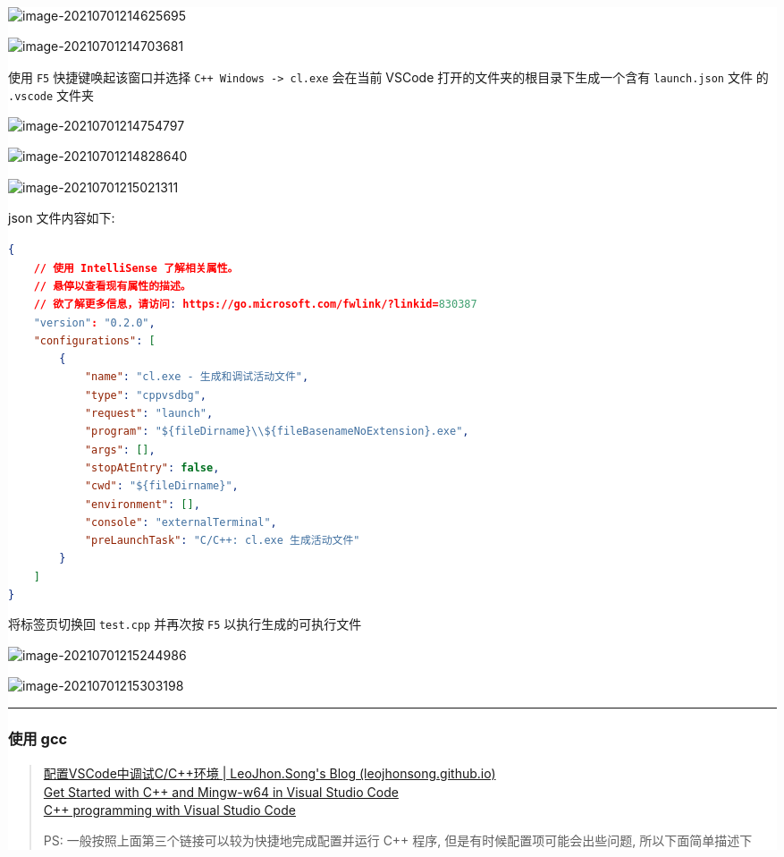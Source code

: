 ![image-20210701214625695](http://cdn.ayusummer233.top/img/20210701214625.png)

![image-20210701214703681](http://cdn.ayusummer233.top/img/20210701214703.png)

使用 `F5` 快捷键唤起该窗口并选择 `C++ Windows -> cl.exe` 会在当前 VSCode 打开的文件夹的根目录下生成一个含有 `launch.json` 文件 的 `.vscode` 文件夹 

![image-20210701214754797](http://cdn.ayusummer233.top/img/20210701214754.png)

![image-20210701214828640](http://cdn.ayusummer233.top/img/20210701214828.png)

![image-20210701215021311](http://cdn.ayusummer233.top/img/20210701215021.png)

json 文件内容如下:

```json
{
    // 使用 IntelliSense 了解相关属性。 
    // 悬停以查看现有属性的描述。
    // 欲了解更多信息，请访问: https://go.microsoft.com/fwlink/?linkid=830387
    "version": "0.2.0",
    "configurations": [
        {
            "name": "cl.exe - 生成和调试活动文件",
            "type": "cppvsdbg",
            "request": "launch",
            "program": "${fileDirname}\\${fileBasenameNoExtension}.exe",
            "args": [],
            "stopAtEntry": false,
            "cwd": "${fileDirname}",
            "environment": [],
            "console": "externalTerminal",
            "preLaunchTask": "C/C++: cl.exe 生成活动文件"
        }
    ]
}
```

将标签页切换回 `test.cpp` 并再次按 `F5` 以执行生成的可执行文件

![image-20210701215244986](http://cdn.ayusummer233.top/img/20210701215245.png)

![image-20210701215303198](http://cdn.ayusummer233.top/img/20210701215303.png)

---
### 使用 gcc
> [配置VSCode中调试C/C++环境 | LeoJhon.Song's Blog (leojhonsong.github.io)](https://leojhonsong.github.io/zh-CN/2018/12/30/配置VSCode中调试C-C-环境/)  
> [Get Started with C++ and Mingw-w64 in Visual Studio Code](https://code.visualstudio.com/docs/cpp/config-mingw)  
> [C++ programming with Visual Studio Code](https://code.visualstudio.com/docs/languages/cpp)
>
> PS: 一般按照上面第三个链接可以较为快捷地完成配置并运行 C++ 程序, 但是有时候配置项可能会出些问题, 所以下面简单描述下
